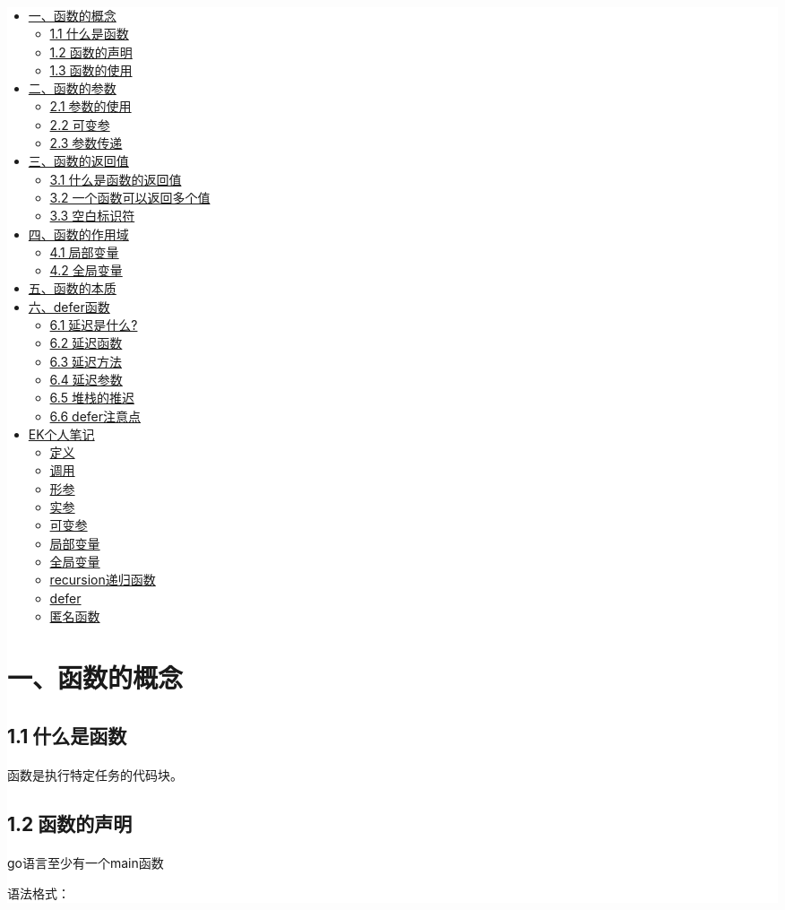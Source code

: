 


+ [一、函数的概念](#一、函数的概念)
    * [1.1 什么是函数](#1-1-什么是函数)
    * [1.2 函数的声明](#1-2-函数的声明)
    * [1.3 函数的使用](#1-3-函数的使用)
+ [二、函数的参数](#二、函数的参数)
    * [2.1 参数的使用](#2-1-参数的使用)
    * [2.2 可变参](#2-2-可变参)
    * [2.3 参数传递](#2-3-参数传递)
+ [三、函数的返回值](#三、函数的返回值)
    * [3.1 什么是函数的返回值](#3-1-什么是函数的返回值)
    * [3.2 一个函数可以返回多个值](#3-2-一个函数可以返回多个值)
    * [3.3 空白标识符](#3-3-空白标识符)
+ [四、函数的作用域](#四、函数的作用域)
    * [4.1 局部变量](#4-1-局部变量)
    * [4.2 全局变量](#4-2-全局变量)
+ [五、函数的本质](#五、函数的本质)
+ [六、defer函数](#六、defer函数)
    * [6.1 延迟是什么?](#6-1-延迟是什么)
    * [6.2 延迟函数](#6-2-延迟函数)
    * [6.3 延迟方法](#6-3-延迟方法)
    * [6.4 延迟参数](#6-4-延迟参数)
    * [6.5 堆栈的推迟](#6-5-堆栈的推迟)
    * [6.6 defer注意点](#6-6-defer注意点)
+ [EK个人笔记](#ek个人笔记)
    * [定义](#定义)
    * [调用](#调用)
    * [形参](#形参)
    * [实参](#实参)
    * [可变参](#可变参)
    * [局部变量](#局部变量)
    * [全局变量](#全局变量)
    * [recursion递归函数](#recursion递归函数)
    * [defer](#defer)
    * [匿名函数](#匿名函数)



# 一、函数的概念




## 1.1 什么是函数

函数是执行特定任务的代码块。

## 1.2 函数的声明

go语言至少有一个main函数

语法格式：
